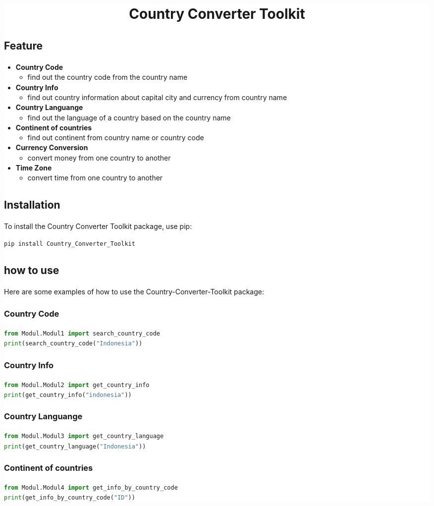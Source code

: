 
<h1 align="center">Country Converter Toolkit</h1>

## Feature

- **Country Code**
  - find out the country code from the country name
- **Country Info**
  - find out country information about capital city and currency from country name
- **Country Languange**
  - find out the language of a country based on the country name
- **Continent of countries**
  - find out continent from country name or country code
- **Currency Conversion**
  - convert money from one country to another
- **Time Zone**
  - convert time from one country to another
 
## Installation

To install the Country Converter Toolkit package, use pip:

```bash
pip install Country_Converter_Toolkit
```

## how to use

Here are some examples of how to use the Country-Converter-Toolkit package:

### Country Code

```python
from Modul.Modul1 import search_country_code
print(search_country_code("Indonesia"))
```

### Country Info

```python
from Modul.Modul2 import get_country_info
print(get_country_info("indonesia"))
```

### Country Languange

```python
from Modul.Modul3 import get_country_language
print(get_country_language("Indonesia"))
```

### Continent of countries

```python
from Modul.Modul4 import get_info_by_country_code
print(get_info_by_country_code("ID"))
```
